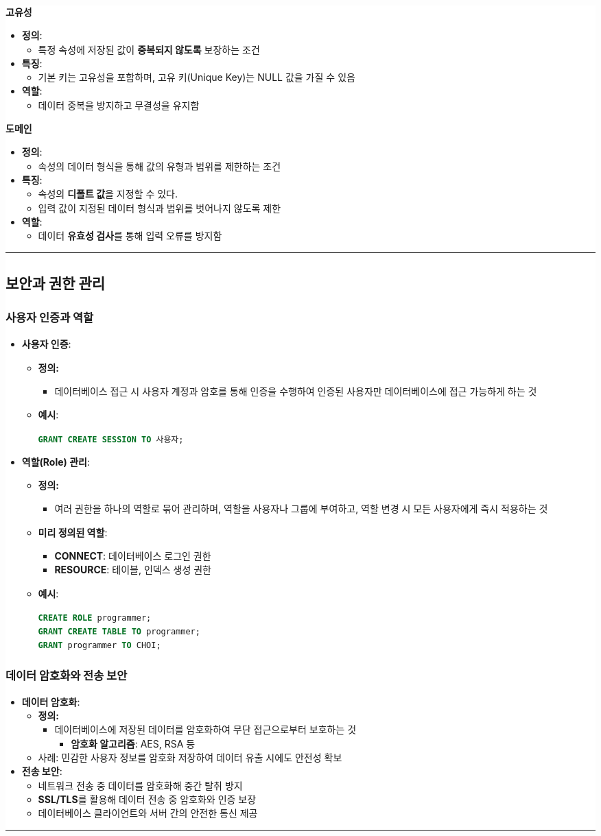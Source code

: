 **고유성**

- **정의**:
    - 특정 속성에 저장된 값이 **중복되지 않도록** 보장하는 조건
- **특징**:
    - 기본 키는 고유성을 포함하며, 고유 키(Unique Key)는 NULL 값을 가질 수 있음
- **역할**:
    - 데이터 중복을 방지하고 무결성을 유지함

**도메인**

- **정의**:
    - 속성의 데이터 형식을 통해 값의 유형과 범위를 제한하는 조건
- **특징**:
    - 속성의 **디폴트 값**을 지정할 수 있다.
    - 입력 값이 지정된 데이터 형식과 범위를 벗어나지 않도록 제한
- **역할**:
    - 데이터 **유효성 검사**를 통해 입력 오류를 방지함

---

## 보안과 권한 관리

### **사용자 인증과 역할**

- **사용자 인증**:
    - **정의:**
        - 데이터베이스 접근 시 사용자 계정과 암호를 통해 인증을 수행하여 인증된 사용자만 데이터베이스에 접근 가능하게 하는 것
    - **예시**:
        
        ```sql
        GRANT CREATE SESSION TO 사용자;
        ```
        
- **역할(Role) 관리**:
    - **정의:**
        - 여러 권한을 하나의 역할로 묶어 관리하며, 역할을 사용자나 그룹에 부여하고, 역할 변경 시 모든 사용자에게 즉시 적용하는 것
    - **미리 정의된 역할**:
        - **CONNECT**: 데이터베이스 로그인 권한
        - **RESOURCE**: 테이블, 인덱스 생성 권한
    - **예시**:
        
        ```sql
        CREATE ROLE programmer;
        GRANT CREATE TABLE TO programmer;
        GRANT programmer TO CHOI;
        
        ```
        

### **데이터 암호화와 전송 보안**

- **데이터 암호화**:
    - **정의:**
        - 데이터베이스에 저장된 데이터를 암호화하여 무단 접근으로부터 보호하는 것
            - **암호화 알고리즘**: AES, RSA 등
    - 사례: 민감한 사용자 정보를 암호화 저장하여 데이터 유출 시에도 안전성 확보
- **전송 보안**:
    - 네트워크 전송 중 데이터를 암호화해 중간 탈취 방지
    - **SSL/TLS**를 활용해 데이터 전송 중 암호화와 인증 보장
    - 데이터베이스 클라이언트와 서버 간의 안전한 통신 제공

---
